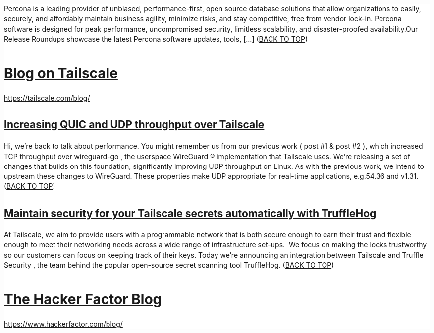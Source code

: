 
Percona is a leading provider of unbiased, performance-first, open source database solutions that allow organizations to easily, securely, and affordably maintain business agility, minimize risks, and stay competitive, free from vendor lock-in. Percona software is designed for peak performance, uncompromised security, limitless scalability, and disaster-proofed availability.Our Release Roundups showcase the latest Percona software updates, tools, […]
 ([BACK TO TOP](#toc_60a6f120f6c5357256a93c2631025fa2))



<a name="11dc3237e7be43bb8726aa60a9f56826" />

# [Blog on Tailscale](https://tailscale.com/blog/)

https://tailscale.com/blog/



<a name="c396b855e6cb765b650b1e079a26e1f3" />

## [Increasing QUIC and UDP throughput over Tailscale](https://tailscale.com/blog/quic-udp-throughput/)


Hi, we’re back to talk about performance. You might remember us from our previous work ( post #1 &amp; post #2 ), which increased TCP throughput over wireguard-go , the userspace WireGuard ® implementation that Tailscale uses. We’re releasing a set of changes that builds on this foundation, significantly improving UDP throughput on Linux. As with the previous work, we intend to upstream these changes to WireGuard. These properties make UDP appropriate for real-time applications, e.g.54.36 and v1.31.
 ([BACK TO TOP](#toc_c396b855e6cb765b650b1e079a26e1f3))


<a name="53abe3321a731105c32da6578d29358e" />

## [Maintain security for your Tailscale secrets automatically with TruffleHog](https://tailscale.com/blog/trufflehog/)


At Tailscale, we aim to provide users with a programmable network that is both secure enough to earn their trust and flexible enough to meet their networking needs across a wide range of infrastructure set-ups.  We focus on making the locks trustworthy so our customers can focus on keeping track of their keys. Today we’re announcing an integration between Tailscale and Truffle Security , the team behind the popular open-source secret scanning tool TruffleHog.
 ([BACK TO TOP](#toc_53abe3321a731105c32da6578d29358e))



<a name="e72d4a11fc669b96a74374c8814a3676" />

# [The Hacker Factor Blog](https://www.hackerfactor.com/blog/)

https://www.hackerfactor.com/blog/


